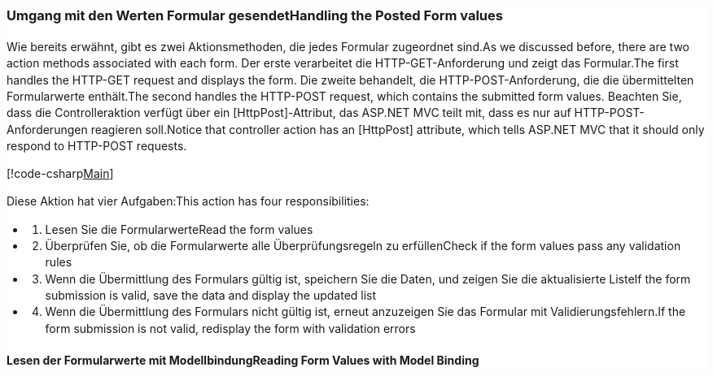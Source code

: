 ### <a name="handling-the-posted-form-values"></a><span data-ttu-id="2b0ed-183">Umgang mit den Werten Formular gesendet</span><span class="sxs-lookup"><span data-stu-id="2b0ed-183">Handling the Posted Form values</span></span>

<span data-ttu-id="2b0ed-184">Wie bereits erwähnt, gibt es zwei Aktionsmethoden, die jedes Formular zugeordnet sind.</span><span class="sxs-lookup"><span data-stu-id="2b0ed-184">As we discussed before, there are two action methods associated with each form.</span></span> <span data-ttu-id="2b0ed-185">Der erste verarbeitet die HTTP-GET-Anforderung und zeigt das Formular.</span><span class="sxs-lookup"><span data-stu-id="2b0ed-185">The first handles the HTTP-GET request and displays the form.</span></span> <span data-ttu-id="2b0ed-186">Die zweite behandelt, die HTTP-POST-Anforderung, die die übermittelten Formularwerte enthält.</span><span class="sxs-lookup"><span data-stu-id="2b0ed-186">The second handles the HTTP-POST request, which contains the submitted form values.</span></span> <span data-ttu-id="2b0ed-187">Beachten Sie, dass die Controlleraktion verfügt über ein [HttpPost]-Attribut, das ASP.NET MVC teilt mit, dass es nur auf HTTP-POST-Anforderungen reagieren soll.</span><span class="sxs-lookup"><span data-stu-id="2b0ed-187">Notice that controller action has an [HttpPost] attribute, which tells ASP.NET MVC that it should only respond to HTTP-POST requests.</span></span>

[!code-csharp[Main](mvc-music-store-part-5/samples/sample9.cs)]

<span data-ttu-id="2b0ed-188">Diese Aktion hat vier Aufgaben:</span><span class="sxs-lookup"><span data-stu-id="2b0ed-188">This action has four responsibilities:</span></span>

- 1. <span data-ttu-id="2b0ed-189">Lesen Sie die Formularwerte</span><span class="sxs-lookup"><span data-stu-id="2b0ed-189">Read the form values</span></span>
- 2. <span data-ttu-id="2b0ed-190">Überprüfen Sie, ob die Formularwerte alle Überprüfungsregeln zu erfüllen</span><span class="sxs-lookup"><span data-stu-id="2b0ed-190">Check if the form values pass any validation rules</span></span>
- 3. <span data-ttu-id="2b0ed-191">Wenn die Übermittlung des Formulars gültig ist, speichern Sie die Daten, und zeigen Sie die aktualisierte Liste</span><span class="sxs-lookup"><span data-stu-id="2b0ed-191">If the form submission is valid, save the data and display the updated list</span></span>
- 4. <span data-ttu-id="2b0ed-192">Wenn die Übermittlung des Formulars nicht gültig ist, erneut anzuzeigen Sie das Formular mit Validierungsfehlern.</span><span class="sxs-lookup"><span data-stu-id="2b0ed-192">If the form submission is not valid, redisplay the form with validation errors</span></span>

#### <a name="reading-form-values-with-model-binding"></a><span data-ttu-id="2b0ed-193">Lesen der Formularwerte mit Modellbindung</span><span class="sxs-lookup"><span data-stu-id="2b0ed-193">Reading Form Values with Model Binding</span></span>
